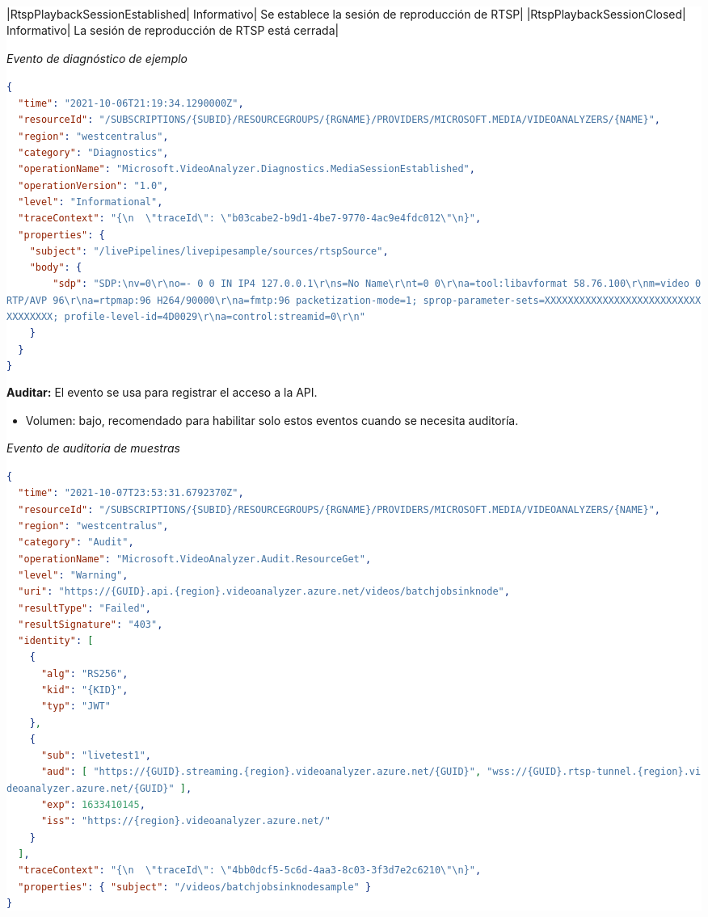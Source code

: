 |RtspPlaybackSessionEstablished|    Informativo| Se establece la sesión de reproducción de RTSP|
|RtspPlaybackSessionClosed| Informativo|  La sesión de reproducción de RTSP está cerrada|

*Evento de diagnóstico de ejemplo*
  
```json
{
  "time": "2021-10-06T21:19:34.1290000Z",
  "resourceId": "/SUBSCRIPTIONS/{SUBID}/RESOURCEGROUPS/{RGNAME}/PROVIDERS/MICROSOFT.MEDIA/VIDEOANALYZERS/{NAME}",
  "region": "westcentralus",
  "category": "Diagnostics",
  "operationName": "Microsoft.VideoAnalyzer.Diagnostics.MediaSessionEstablished",
  "operationVersion": "1.0",
  "level": "Informational",
  "traceContext": "{\n  \"traceId\": \"b03cabe2-b9d1-4be7-9770-4ac9e4fdc012\"\n}",
  "properties": {
    "subject": "/livePipelines/livepipesample/sources/rtspSource",
    "body": {
        "sdp": "SDP:\nv=0\r\no=- 0 0 IN IP4 127.0.0.1\r\ns=No Name\r\nt=0 0\r\na=tool:libavformat 58.76.100\r\nm=video 0 RTP/AVP 96\r\na=rtpmap:96 H264/90000\r\na=fmtp:96 packetization-mode=1; sprop-parameter-sets=XXXXXXXXXXXXXXXXXXXXXXXXXXXXXXXXXXX; profile-level-id=4D0029\r\na=control:streamid=0\r\n"
    }
  }
}

```
**Auditar:** El evento se usa para registrar el acceso a la API. 
  * Volumen: bajo, recomendado para habilitar solo estos eventos cuando se necesita auditoría.

*Evento de auditoría de muestras*
  
```json
{
  "time": "2021-10-07T23:53:31.6792370Z",
  "resourceId": "/SUBSCRIPTIONS/{SUBID}/RESOURCEGROUPS/{RGNAME}/PROVIDERS/MICROSOFT.MEDIA/VIDEOANALYZERS/{NAME}",
  "region": "westcentralus",
  "category": "Audit",
  "operationName": "Microsoft.VideoAnalyzer.Audit.ResourceGet",
  "level": "Warning",
  "uri": "https://{GUID}.api.{region}.videoanalyzer.azure.net/videos/batchjobsinknode",
  "resultType": "Failed",
  "resultSignature": "403",
  "identity": [
    {
      "alg": "RS256",
      "kid": "{KID}",
      "typ": "JWT"
    },
    {
      "sub": "livetest1",
      "aud": [ "https://{GUID}.streaming.{region}.videoanalyzer.azure.net/{GUID}", "wss://{GUID}.rtsp-tunnel.{region}.videoanalyzer.azure.net/{GUID}" ],
      "exp": 1633410145,
      "iss": "https://{region}.videoanalyzer.azure.net/"
    }
  ],
  "traceContext": "{\n  \"traceId\": \"4bb0dcf5-5c6d-4aa3-8c03-3f3d7e2c6210\"\n}",
  "properties": { "subject": "/videos/batchjobsinknodesample" }
}

```
